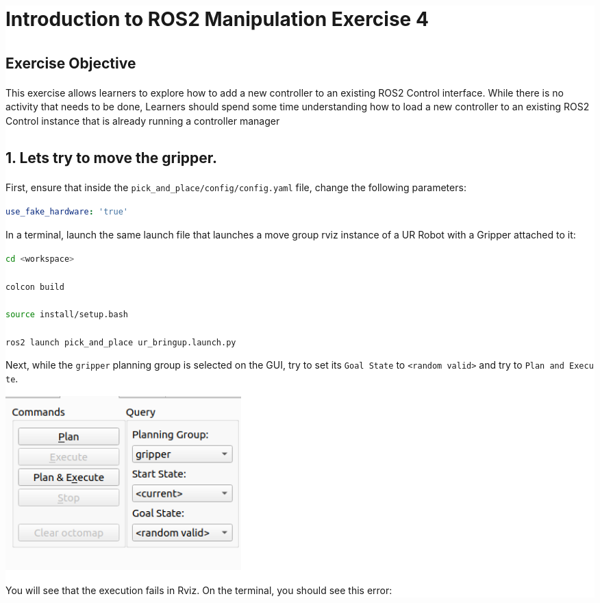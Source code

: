 # Introduction to ROS2 Manipulation Exercise 4

## Exercise Objective

This exercise allows learners to explore how to add a new controller to an existing ROS2 Control interface. While there is no activity that needs to be done, Learners should spend some time understanding how to load a new controller to an existing ROS2 Control instance that is already running a controller manager

## 1. Lets try to move the gripper.
First, ensure that inside the `pick_and_place/config/config.yaml` file, change the following parameters:

```yaml
use_fake_hardware: 'true'
```


In a terminal, launch the same launch file that launches a move group rviz instance of a UR Robot with a Gripper attached to it: 
```bash
cd <workspace>

colcon build

source install/setup.bash

ros2 launch pick_and_place ur_bringup.launch.py
```

Next, while the `gripper` planning group is selected on the GUI, try to set its `Goal State` to `<random valid>` and try to `Plan and Execute`.

<img src="./images/exe_config.png"  width="40%" height="40%">
<br>


You will see that the execution fails in Rviz. On the terminal, you should see this error: 
